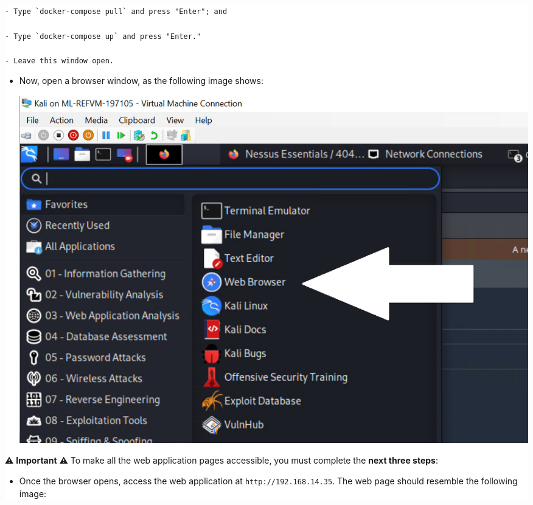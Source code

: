     - Type `docker-compose pull` and press "Enter"; and

    - Type `docker-compose up` and press "Enter."

    - Leave this window open.

- Now, open a browser window, as the following image shows:
  
   ![A screenshot highlights the "Web Browser" option.](./Images/ctfd7b.png)
  
⚠️ **Important** ⚠️ To make all the web application pages accessible, you must complete the **next three steps**:

  -  Once the browser opens, access the web application at `http://192.168.14.35`. The web page should resemble the following image:
